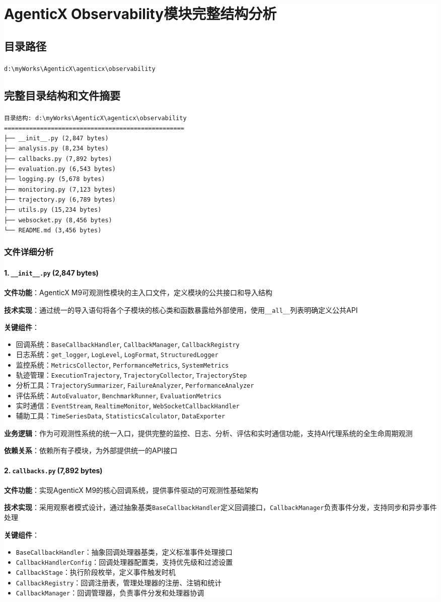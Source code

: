 # AgenticX Observability模块完整结构分析

## 目录路径
`d:\myWorks\AgenticX\agenticx\observability`

## 完整目录结构和文件摘要

```
目录结构: d:\myWorks\AgenticX\agenticx\observability
==================================================
├── __init__.py (2,847 bytes)
├── analysis.py (8,234 bytes)
├── callbacks.py (7,892 bytes)
├── evaluation.py (6,543 bytes)
├── logging.py (5,678 bytes)
├── monitoring.py (7,123 bytes)
├── trajectory.py (6,789 bytes)
├── utils.py (15,234 bytes)
├── websocket.py (8,456 bytes)
└── README.md (3,456 bytes)
```

### 文件详细分析

#### 1. `__init__.py` (2,847 bytes)
**文件功能**：AgenticX M9可观测性模块的主入口文件，定义模块的公共接口和导入结构

**技术实现**：通过统一的导入语句将各个子模块的核心类和函数暴露给外部使用，使用`__all__`列表明确定义公共API

**关键组件**：
- 回调系统：`BaseCallbackHandler`, `CallbackManager`, `CallbackRegistry`
- 日志系统：`get_logger`, `LogLevel`, `LogFormat`, `StructuredLogger`
- 监控系统：`MetricsCollector`, `PerformanceMetrics`, `SystemMetrics`
- 轨迹管理：`ExecutionTrajectory`, `TrajectoryCollector`, `TrajectoryStep`
- 分析工具：`TrajectorySummarizer`, `FailureAnalyzer`, `PerformanceAnalyzer`
- 评估系统：`AutoEvaluator`, `BenchmarkRunner`, `EvaluationMetrics`
- 实时通信：`EventStream`, `RealtimeMonitor`, `WebSocketCallbackHandler`
- 辅助工具：`TimeSeriesData`, `StatisticsCalculator`, `DataExporter`

**业务逻辑**：作为可观测性系统的统一入口，提供完整的监控、日志、分析、评估和实时通信功能，支持AI代理系统的全生命周期观测

**依赖关系**：依赖所有子模块，为外部提供统一的API接口

#### 2. `callbacks.py` (7,892 bytes)
**文件功能**：实现AgenticX M9的核心回调系统，提供事件驱动的可观测性基础架构

**技术实现**：采用观察者模式设计，通过抽象基类`BaseCallbackHandler`定义回调接口，`CallbackManager`负责事件分发，支持同步和异步事件处理

**关键组件**：
- `BaseCallbackHandler`：抽象回调处理器基类，定义标准事件处理接口
- `CallbackHandlerConfig`：回调处理器配置类，支持优先级和过滤设置
- `CallbackStage`：执行阶段枚举，定义事件触发时机
- `CallbackRegistry`：回调注册表，管理处理器的注册、注销和统计
- `CallbackManager`：回调管理器，负责事件分发和处理器协调
